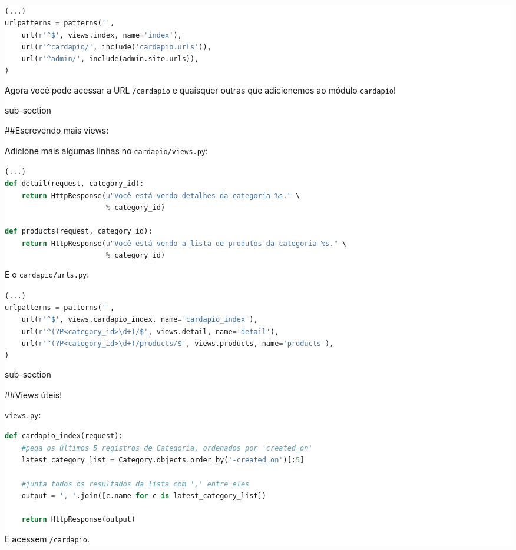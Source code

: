```python
(...)
urlpatterns = patterns('',
    url(r'^$', views.index, name='index'),
	url(r'^cardapio/', include('cardapio.urls')),
    url(r'^admin/', include(admin.site.urls)),
)
```

Agora você pode acessar a URL `/cardapio` e quaisquer outras que adicionemos ao módulo `cardapio`!

~~sub-section~~

##Escrevendo mais views:

Adicione mais algumas linhas no `cardapio/views.py`:

```python
(...)
def detail(request, category_id):
    return HttpResponse(u"Você está vendo detalhes da categoria %s." \
						% category_id)

def products(request, category_id):
    return HttpResponse(u"Você está vendo a lista de produtos da categoria %s." \
						% category_id)

```

E o `cardapio/urls.py`:

```python
(...)
urlpatterns = patterns('',
    url(r'^$', views.cardapio_index, name='cardapio_index'),
	url(r'^(?P<category_id>\d+)/$', views.detail, name='detail'),
	url(r'^(?P<category_id>\d+)/products/$', views.products, name='products'),
)
```

~~sub-section~~

##Views úteis!

`views.py`:

```python
def cardapio_index(request):
    #pega os últimos 5 registros de Categoria, ordenados por 'created_on'
    latest_category_list = Category.objects.order_by('-created_on')[:5]

    #junta todos os resultados da lista com ',' entre eles
    output = ', '.join([c.name for c in latest_category_list])

    return HttpResponse(output)
```

E acessem `/cardapio`.
